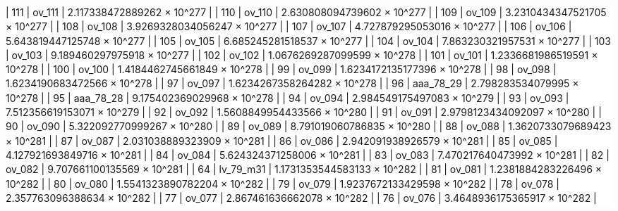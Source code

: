 | 111 | ov_111 | 2.117338472889262 × 10^277 |
| 110 | ov_110 | 2.630808094739602 × 10^277 |
| 109 | ov_109 | 3.2310434347521705 × 10^277 |
| 108 | ov_108 | 3.9269328034056247 × 10^277 |
| 107 | ov_107 | 4.727879295053016 × 10^277 |
| 106 | ov_106 | 5.643819447125748 × 10^277 |
| 105 | ov_105 | 6.685245281518537 × 10^277 |
| 104 | ov_104 | 7.863230321957531 × 10^277 |
| 103 | ov_103 | 9.189460297975918 × 10^277 |
| 102 | ov_102 | 1.0676269287099599 × 10^278 |
| 101 | ov_101 | 1.2336681986519591 × 10^278 |
| 100 | ov_100 | 1.4184462745661849 × 10^278 |
| 99 | ov_099 | 1.6234172135177396 × 10^278 |
| 98 | ov_098 | 1.6234190683472566 × 10^278 |
| 97 | ov_097 | 1.6234267358264282 × 10^278 |
| 96 | aaa_78_29 | 2.798283534079995 × 10^278 |
| 95 | aaa_78_28 | 9.175402369029968 × 10^278 |
| 94 | ov_094 | 2.984549175497083 × 10^279 |
| 93 | ov_093 | 7.512356619153071 × 10^279 |
| 92 | ov_092 | 1.5608849954433566 × 10^280 |
| 91 | ov_091 | 2.9798123434092097 × 10^280 |
| 90 | ov_090 | 5.322092770999267 × 10^280 |
| 89 | ov_089 | 8.791019060786835 × 10^280 |
| 88 | ov_088 | 1.3620733079689423 × 10^281 |
| 87 | ov_087 | 2.031038889323909 × 10^281 |
| 86 | ov_086 | 2.942091938926579 × 10^281 |
| 85 | ov_085 | 4.127921693849716 × 10^281 |
| 84 | ov_084 | 5.624324371258006 × 10^281 |
| 83 | ov_083 | 7.470217640473992 × 10^281 |
| 82 | ov_082 | 9.707661100135569 × 10^281 |
| 64 | lv_79_m31 | 1.1731353544583133 × 10^282 |
| 81 | ov_081 | 1.2381884283226496 × 10^282 |
| 80 | ov_080 | 1.5541323890782204 × 10^282 |
| 79 | ov_079 | 1.9237672133429598 × 10^282 |
| 78 | ov_078 | 2.357763096388634 × 10^282 |
| 77 | ov_077 | 2.867461636662078 × 10^282 |
| 76 | ov_076 | 3.4648936175365917 × 10^282 |